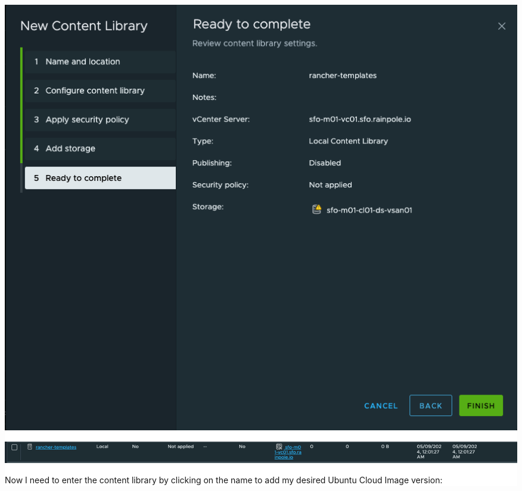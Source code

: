 ![content-library-created](images/image-20240509000149484.png)

![content-library](images/image-20240509000233597.png)

Now I need to enter the content library by clicking on the name to add my desired Ubuntu Cloud Image version:
